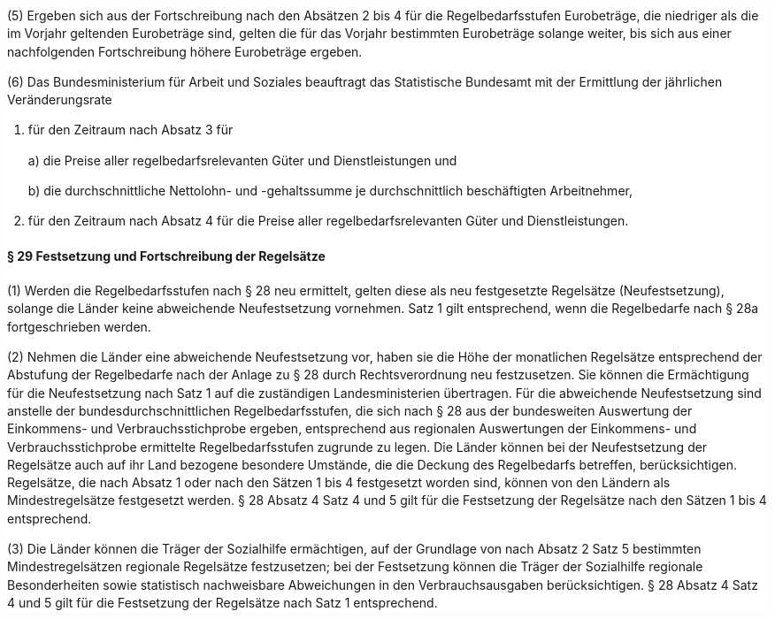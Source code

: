 (5) Ergeben sich aus der Fortschreibung nach den Absätzen 2 bis 4 für
die Regelbedarfsstufen Eurobeträge, die niedriger als die im Vorjahr
geltenden Eurobeträge sind, gelten die für das Vorjahr bestimmten
Eurobeträge solange weiter, bis sich aus einer nachfolgenden
Fortschreibung höhere Eurobeträge ergeben.

(6) Das Bundesministerium für Arbeit und Soziales beauftragt das
Statistische Bundesamt mit der Ermittlung der jährlichen
Veränderungsrate

1.  für den Zeitraum nach Absatz 3 für

    a)  die Preise aller regelbedarfsrelevanten Güter und Dienstleistungen und


    b)  die durchschnittliche Nettolohn- und -gehaltssumme je durchschnittlich
        beschäftigten Arbeitnehmer,





2.  für den Zeitraum nach Absatz 4 für die Preise aller
    regelbedarfsrelevanten Güter und Dienstleistungen.





#### § 29 Festsetzung und Fortschreibung der Regelsätze

(1) Werden die Regelbedarfsstufen nach § 28 neu ermittelt, gelten
diese als neu festgesetzte Regelsätze (Neufestsetzung), solange die
Länder keine abweichende Neufestsetzung vornehmen. Satz 1 gilt
entsprechend, wenn die Regelbedarfe nach § 28a fortgeschrieben werden.

(2) Nehmen die Länder eine abweichende Neufestsetzung vor, haben sie
die Höhe der monatlichen Regelsätze entsprechend der Abstufung der
Regelbedarfe nach der Anlage zu § 28 durch Rechtsverordnung neu
festzusetzen. Sie können die Ermächtigung für die Neufestsetzung nach
Satz 1 auf die zuständigen Landesministerien übertragen. Für die
abweichende Neufestsetzung sind anstelle der bundesdurchschnittlichen
Regelbedarfsstufen, die sich nach § 28 aus der bundesweiten Auswertung
der Einkommens- und Verbrauchsstichprobe ergeben, entsprechend aus
regionalen Auswertungen der Einkommens- und Verbrauchsstichprobe
ermittelte Regelbedarfsstufen zugrunde zu legen. Die Länder können bei
der Neufestsetzung der Regelsätze auch auf ihr Land bezogene besondere
Umstände, die die Deckung des Regelbedarfs betreffen, berücksichtigen.
Regelsätze, die nach Absatz 1 oder nach den Sätzen 1 bis 4 festgesetzt
worden sind, können von den Ländern als Mindestregelsätze festgesetzt
werden. § 28 Absatz 4 Satz 4 und 5 gilt für die Festsetzung der
Regelsätze nach den Sätzen 1 bis 4 entsprechend.

(3) Die Länder können die Träger der Sozialhilfe ermächtigen, auf der
Grundlage von nach Absatz 2 Satz 5 bestimmten Mindestregelsätzen
regionale Regelsätze festzusetzen; bei der Festsetzung können die
Träger der Sozialhilfe regionale Besonderheiten sowie statistisch
nachweisbare Abweichungen in den Verbrauchsausgaben berücksichtigen. §
28 Absatz 4 Satz 4 und 5 gilt für die Festsetzung der Regelsätze nach
Satz 1 entsprechend.
